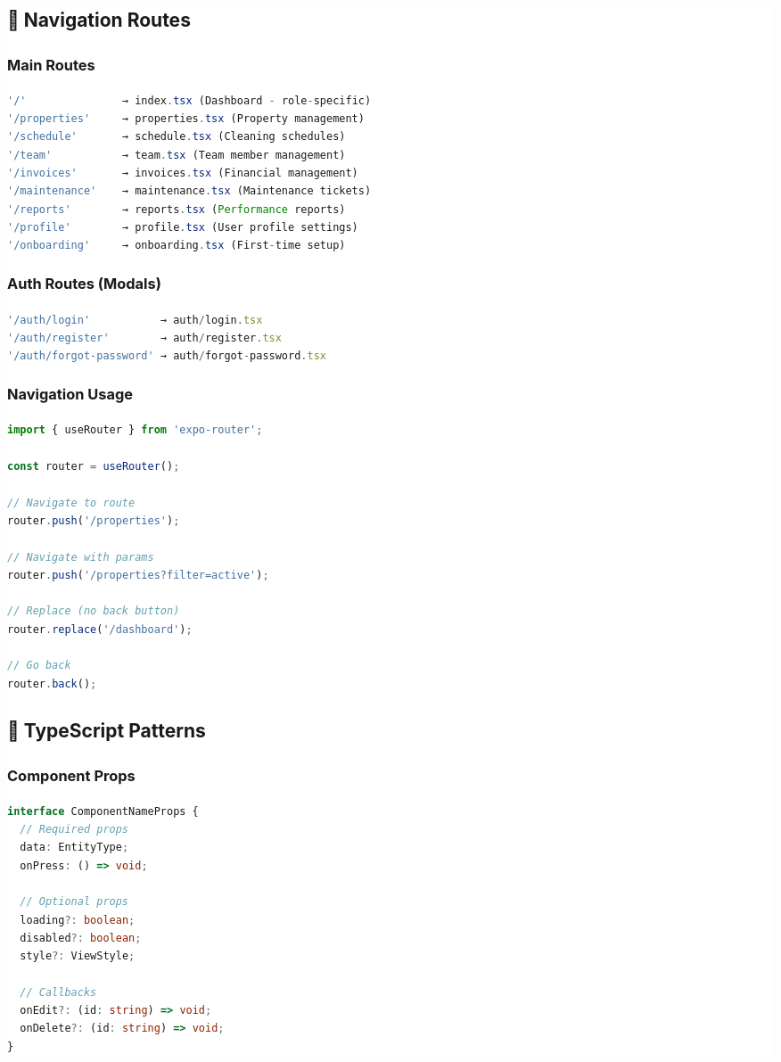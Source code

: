 ## 🧭 Navigation Routes

### Main Routes
```typescript
'/'               → index.tsx (Dashboard - role-specific)
'/properties'     → properties.tsx (Property management)
'/schedule'       → schedule.tsx (Cleaning schedules)
'/team'           → team.tsx (Team member management)
'/invoices'       → invoices.tsx (Financial management)
'/maintenance'    → maintenance.tsx (Maintenance tickets)
'/reports'        → reports.tsx (Performance reports)
'/profile'        → profile.tsx (User profile settings)
'/onboarding'     → onboarding.tsx (First-time setup)
```

### Auth Routes (Modals)
```typescript
'/auth/login'           → auth/login.tsx
'/auth/register'        → auth/register.tsx
'/auth/forgot-password' → auth/forgot-password.tsx
```

### Navigation Usage
```typescript
import { useRouter } from 'expo-router';

const router = useRouter();

// Navigate to route
router.push('/properties');

// Navigate with params
router.push('/properties?filter=active');

// Replace (no back button)
router.replace('/dashboard');

// Go back
router.back();
```

## 📘 TypeScript Patterns

### Component Props
```typescript
interface ComponentNameProps {
  // Required props
  data: EntityType;
  onPress: () => void;
  
  // Optional props
  loading?: boolean;
  disabled?: boolean;
  style?: ViewStyle;
  
  // Callbacks
  onEdit?: (id: string) => void;
  onDelete?: (id: string) => void;
}
```
